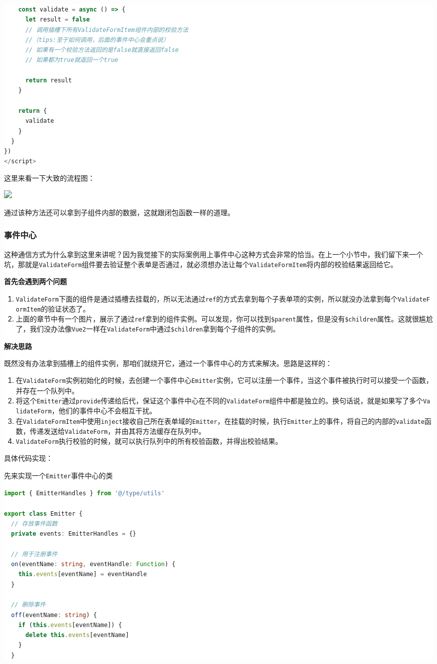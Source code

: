 ```ts
    const validate = async () => {
      let result = false
      // 调用插槽下所有ValidateFormItem组件内部的校验方法
      //（tips:至于如何调用，后面的事件中心会重点说）
      // 如果有一个校验方法返回的是false就直接返回false
      // 如果都为true就返回一个true

      return result
    }

    return {
      validate
    }
  }
})
</script>
```

这里来看一下大致的流程图：

![](https://p1-juejin.byteimg.com/tos-cn-i-k3u1fbpfcp/17111a8ec61c46a193e6177d5a25cdcd~tplv-k3u1fbpfcp-watermark.image)

通过该种方法还可以拿到子组件内部的数据，这就跟闭包函数一样的道理。

### 事件中心

这种通信方式为什么拿到这里来讲呢？因为我觉接下的实际案例用上事件中心这种方式会非常的恰当。在上一个小节中，我们留下来一个坑，那就是`ValidateForm`组件要去验证整个表单是否通过，就必须想办法让每个`ValidateFormItem`将内部的校验结果返回给它。

**首先会遇到两个问题**

1. `ValidateForm`下面的组件是通过插槽去挂载的，所以无法通过`ref`的方式去拿到每个子表单项的实例，所以就没办法拿到每个`ValidateFormItem`的验证状态了。
2. 上面的章节中有一个图片，展示了通过`ref`拿到的组件实例。可以发现，你可以找到`$parent`属性，但是没有`$children`属性。这就很尴尬了，我们没办法像`Vue2`一样在`ValidateForm`中通过`$children`拿到每个子组件的实例。

**解决思路**

既然没有办法拿到插槽上的组件实例，那咱们就绕开它，通过一个事件中心的方式来解决。思路是这样的：

1. 在`ValidateForm`实例初始化的时候，去创建一个事件中心`Emitter`实例，它可以注册一个事件，当这个事件被执行时可以接受一个函数，并存在一个队列中。
2. 将这个`Emitter`通过`provide`传递给后代，保证这个事件中心在不同的`ValidateForm`组件中都是独立的。换句话说，就是如果写了多个`ValidateForm`，他们的事件中心不会相互干扰。
3. 在`ValidateFormItem`中使用`inject`接收自己所在表单域的`Emitter`，在挂载的时候，执行`Emitter`上的事件，将自己的内部的`validate`函数，传递发送给`ValidateForm`，并由其将方法缓存在队列中。
4. `ValidateForm`执行校验的时候，就可以执行队列中的所有校验函数，并得出校验结果。

具体代码实现：

先来实现一个`Emitter`事件中心的类

```ts
import { EmitterHandles } from '@/type/utils'

export class Emitter {
  // 存放事件函数
  private events: EmitterHandles = {}

  // 用于注册事件
  on(eventName: string, eventHandle: Function) {
    this.events[eventName] = eventHandle
  }

  // 删除事件
  off(eventName: string) {
    if (this.events[eventName]) {
      delete this.events[eventName]
    }
  }
```